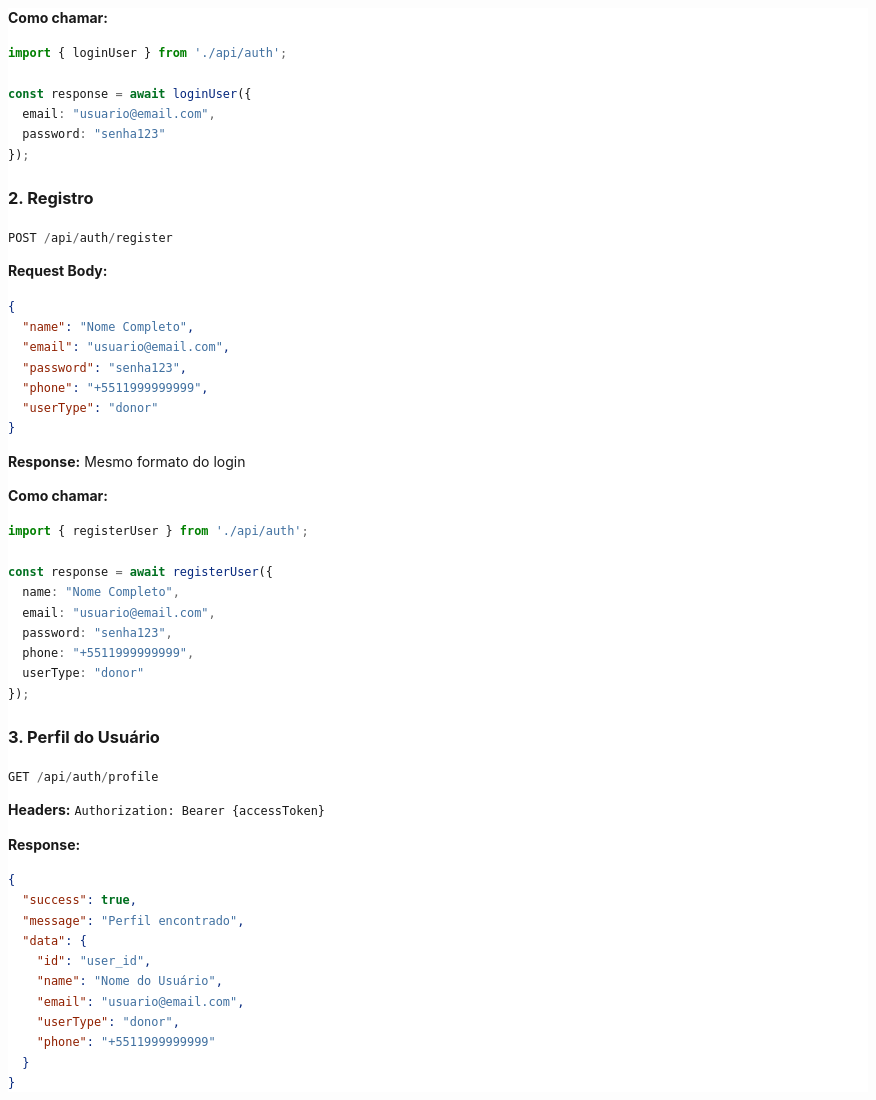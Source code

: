 **Como chamar:**
```typescript
import { loginUser } from './api/auth';

const response = await loginUser({
  email: "usuario@email.com",
  password: "senha123"
});
```

### 2. Registro
```typescript
POST /api/auth/register
```

**Request Body:**
```json
{
  "name": "Nome Completo",
  "email": "usuario@email.com",
  "password": "senha123",
  "phone": "+5511999999999",
  "userType": "donor"
}
```

**Response:** Mesmo formato do login

**Como chamar:**
```typescript
import { registerUser } from './api/auth';

const response = await registerUser({
  name: "Nome Completo",
  email: "usuario@email.com",
  password: "senha123",
  phone: "+5511999999999",
  userType: "donor"
});
```

### 3. Perfil do Usuário
```typescript
GET /api/auth/profile
```

**Headers:** `Authorization: Bearer {accessToken}`

**Response:**
```json
{
  "success": true,
  "message": "Perfil encontrado",
  "data": {
    "id": "user_id",
    "name": "Nome do Usuário",
    "email": "usuario@email.com",
    "userType": "donor",
    "phone": "+5511999999999"
  }
}
```
